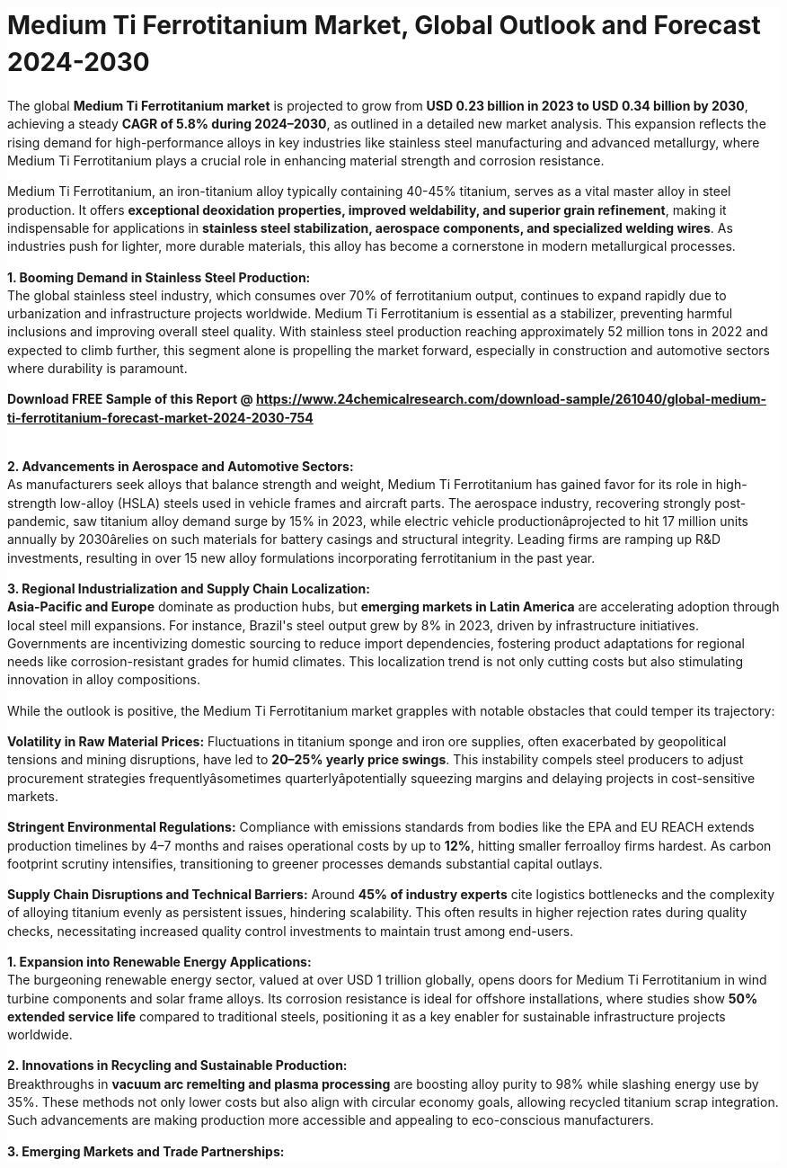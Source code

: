 <h1>Medium Ti Ferrotitanium Market, Global Outlook and Forecast 2024-2030</h1><p>The global <strong>Medium Ti Ferrotitanium market</strong> is projected to grow from <strong>USD 0.23 billion in 2023 to USD 0.34 billion by 2030</strong>, achieving a steady <strong>CAGR of 5.8% during 2024–2030</strong>, as outlined in a detailed new market analysis. This expansion reflects the rising demand for high-performance alloys in key industries like stainless steel manufacturing and advanced metallurgy, where Medium Ti Ferrotitanium plays a crucial role in enhancing material strength and corrosion resistance.</p><p>Medium Ti Ferrotitanium, an iron-titanium alloy typically containing 40-45% titanium, serves as a vital master alloy in steel production. It offers <strong>exceptional deoxidation properties, improved weldability, and superior grain refinement</strong>, making it indispensable for applications in <strong>stainless steel stabilization, aerospace components, and specialized welding wires</strong>. As industries push for lighter, more durable materials, this alloy has become a cornerstone in modern metallurgical processes.</p><p><strong>1. Booming Demand in Stainless Steel Production:</strong><br>
The global stainless steel industry, which consumes over 70% of ferrotitanium output, continues to expand rapidly due to urbanization and infrastructure projects worldwide. Medium Ti Ferrotitanium is essential as a stabilizer, preventing harmful inclusions and improving overall steel quality. With stainless steel production reaching approximately 52 million tons in 2022 and expected to climb further, this segment alone is propelling the market forward, especially in construction and automotive sectors where durability is paramount.</p><div><b>Download FREE Sample of this Report @ 
            <a href="https://www.24chemicalresearch.com/download-sample/261040/global-medium-ti-ferrotitanium-forecast-market-2024-2030-754">
            https://www.24chemicalresearch.com/download-sample/261040/global-medium-ti-ferrotitanium-forecast-market-2024-2030-754</a></b></div><br><p><strong>2. Advancements in Aerospace and Automotive Sectors:</strong><br>
As manufacturers seek alloys that balance strength and weight, Medium Ti Ferrotitanium has gained favor for its role in high-strength low-alloy (HSLA) steels used in vehicle frames and aircraft parts. The aerospace industry, recovering strongly post-pandemic, saw titanium alloy demand surge by 15% in 2023, while electric vehicle productionâprojected to hit 17 million units annually by 2030ârelies on such materials for battery casings and structural integrity. Leading firms are ramping up R&amp;D investments, resulting in over 15 new alloy formulations incorporating ferrotitanium in the past year.</p><p><strong>3. Regional Industrialization and Supply Chain Localization:</strong><br>
<strong>Asia-Pacific and Europe</strong> dominate as production hubs, but <strong>emerging markets in Latin America</strong> are accelerating adoption through local steel mill expansions. For instance, Brazil's steel output grew by 8% in 2023, driven by infrastructure initiatives. Governments are incentivizing domestic sourcing to reduce import dependencies, fostering product adaptations for regional needs like corrosion-resistant grades for humid climates. This localization trend is not only cutting costs but also stimulating innovation in alloy compositions.</p><p>While the outlook is positive, the Medium Ti Ferrotitanium market grapples with notable obstacles that could temper its trajectory:</p><p><strong>Volatility in Raw Material Prices:</strong> Fluctuations in titanium sponge and iron ore supplies, often exacerbated by geopolitical tensions and mining disruptions, have led to <strong>20–25% yearly price swings</strong>. This instability compels steel producers to adjust procurement strategies frequentlyâsometimes quarterlyâpotentially squeezing margins and delaying projects in cost-sensitive markets.</p><p><strong>Stringent Environmental Regulations:</strong> Compliance with emissions standards from bodies like the EPA and EU REACH extends production timelines by 4–7 months and raises operational costs by up to <strong>12%</strong>, hitting smaller ferroalloy firms hardest. As carbon footprint scrutiny intensifies, transitioning to greener processes demands substantial capital outlays.</p><p><strong>Supply Chain Disruptions and Technical Barriers:</strong> Around <strong>45% of industry experts</strong> cite logistics bottlenecks and the complexity of alloying titanium evenly as persistent issues, hindering scalability. This often results in higher rejection rates during quality checks, necessitating increased quality control investments to maintain trust among end-users.</p><p><strong>1. Expansion into Renewable Energy Applications:</strong><br>
The burgeoning renewable energy sector, valued at over USD 1 trillion globally, opens doors for Medium Ti Ferrotitanium in wind turbine components and solar frame alloys. Its corrosion resistance is ideal for offshore installations, where studies show <strong>50% extended service life</strong> compared to traditional steels, positioning it as a key enabler for sustainable infrastructure projects worldwide.</p><p><strong>2. Innovations in Recycling and Sustainable Production:</strong><br>
Breakthroughs in <strong>vacuum arc remelting and plasma processing</strong> are boosting alloy purity to 98% while slashing energy use by 35%. These methods not only lower costs but also align with circular economy goals, allowing recycled titanium scrap integration. Such advancements are making production more accessible and appealing to eco-conscious manufacturers.</p><p><strong>3. Emerging Markets and Trade Partnerships:</strong><br>